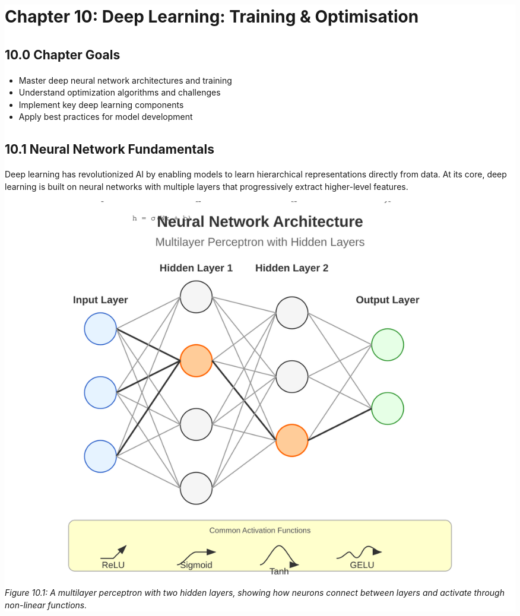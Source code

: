 # Chapter 10: Deep Learning: Training & Optimisation

## 10.0 Chapter Goals
- Master deep neural network architectures and training
- Understand optimization algorithms and challenges
- Implement key deep learning components
- Apply best practices for model development

## 10.1 Neural Network Fundamentals

Deep learning has revolutionized AI by enabling models to learn hierarchical representations directly from data. At its core, deep learning is built on neural networks with multiple layers that progressively extract higher-level features.

![Neural Network Architecture](../figures/ch10/neural_network_architecture.svg)
*Figure 10.1: A multilayer perceptron with two hidden layers, showing how neurons connect between layers and activate through non-linear functions.*
